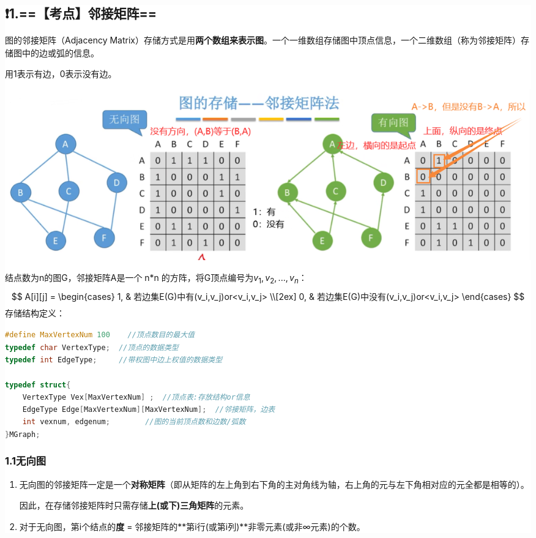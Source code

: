 ## ❗1.==【考点】邻接矩阵==

图的邻接矩阵（Adjacency Matrix）存储方式是用**两个数组来表示图**。一个一维数组存储图中顶点信息，一个二维数组（称为邻接矩阵）存储图中的边或弧的信息。

用1表示有边，0表示没有边。

![6邻接矩阵](imgs-DS/6邻接矩阵.png)

结点数为n的图G，邻接矩阵A是一个 n\*n 的方阵，将G顶点编号为$v_1,v_2,...,v_n$：
$$
A[i][j] =
\begin{cases}
1, & 若边集E(G)中有(v_i,v_j)or<v_i,v_j> \\[2ex]
0, & 若边集E(G)中没有(v_i,v_j)or<v_i,v_j> 
\end{cases}
$$
存储结构定义：

```c
#define MaxVertexNum 100	//顶点数目的最大值
typedef char VertexType;  //顶点的数据类型
typedef int EdgeType;     //带权图中边上权值的数据类型

typedef struct{
    VertexType Vex[MaxVertexNum] ;	//顶点表:存放结构or信息
    EdgeType Edge[MaxVertexNum][MaxVertexNum];	//邻接矩阵，边表
    int vexnum, edgenum;		//图的当前顶点数和边数/弧数
}MGraph;
```



### 1.1无向图

1. 无向图的邻接矩阵一定是一个**对称矩阵**（即从矩阵的左上角到右下角的主对角线为轴，右上角的元与左下角相对应的元全都是相等的）。 

   因此，在存储邻接矩阵时只需存储**上(或下)三角矩阵**的元素。

2. 对于无向图，第i个结点的**度** = 邻接矩阵的**第i行(或第i列)**非零元素(或非∞元素)的个数。

